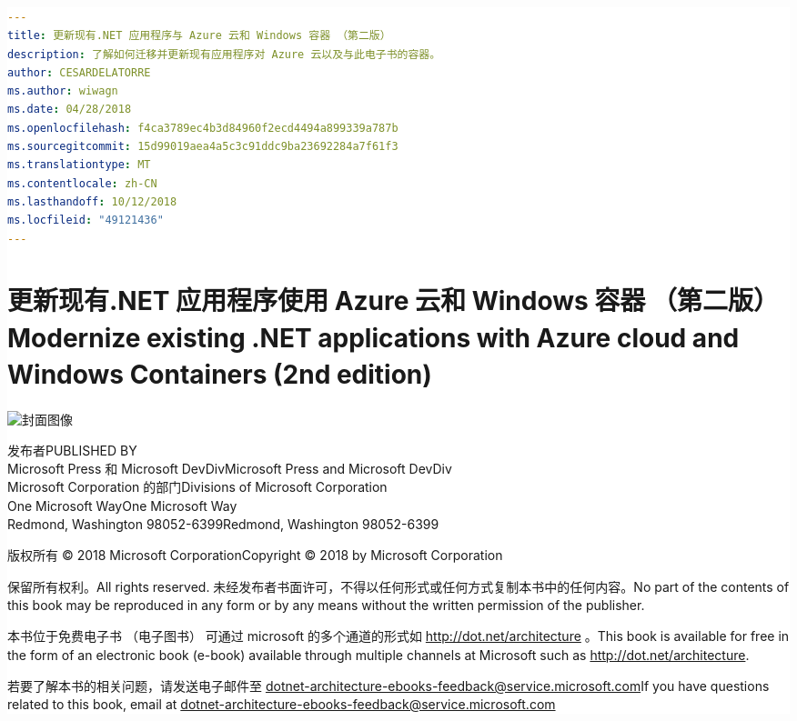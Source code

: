```yaml
---
title: 更新现有.NET 应用程序与 Azure 云和 Windows 容器 （第二版）
description: 了解如何迁移并更新现有应用程序对 Azure 云以及与此电子书的容器。
author: CESARDELATORRE
ms.author: wiwagn
ms.date: 04/28/2018
ms.openlocfilehash: f4ca3789ec4b3d84960f2ecd4494a899339a787b
ms.sourcegitcommit: 15d99019aea4a5c3c91ddc9ba23692284a7f61f3
ms.translationtype: MT
ms.contentlocale: zh-CN
ms.lasthandoff: 10/12/2018
ms.locfileid: "49121436"
---
```

# <a name="modernize-existing-net-applications-with-azure-cloud-and-windows-containers-2nd-edition"></a><span data-ttu-id="e0251-103">更新现有.NET 应用程序使用 Azure 云和 Windows 容器 （第二版）</span><span class="sxs-lookup"><span data-stu-id="e0251-103">Modernize existing .NET applications with Azure cloud and Windows Containers (2nd edition)</span></span>

![封面图像](./media/cover.png)

<span data-ttu-id="e0251-105">发布者</span><span class="sxs-lookup"><span data-stu-id="e0251-105">PUBLISHED BY</span></span>  
<span data-ttu-id="e0251-106">Microsoft Press 和 Microsoft DevDiv</span><span class="sxs-lookup"><span data-stu-id="e0251-106">Microsoft Press and Microsoft DevDiv</span></span>  
<span data-ttu-id="e0251-107">Microsoft Corporation 的部门</span><span class="sxs-lookup"><span data-stu-id="e0251-107">Divisions of Microsoft Corporation</span></span>  
<span data-ttu-id="e0251-108">One Microsoft Way</span><span class="sxs-lookup"><span data-stu-id="e0251-108">One Microsoft Way</span></span>  
<span data-ttu-id="e0251-109">Redmond, Washington 98052-6399</span><span class="sxs-lookup"><span data-stu-id="e0251-109">Redmond, Washington 98052-6399</span></span>  

<span data-ttu-id="e0251-110">版权所有 © 2018 Microsoft Corporation</span><span class="sxs-lookup"><span data-stu-id="e0251-110">Copyright © 2018 by Microsoft Corporation</span></span>  

<span data-ttu-id="e0251-111">保留所有权利。</span><span class="sxs-lookup"><span data-stu-id="e0251-111">All rights reserved.</span></span> <span data-ttu-id="e0251-112">未经发布者书面许可，不得以任何形式或任何方式复制本书中的任何内容。</span><span class="sxs-lookup"><span data-stu-id="e0251-112">No part of the contents of this book may be reproduced in any form or by any means without the written permission of the publisher.</span></span>

<span data-ttu-id="e0251-113">本书位于免费电子书 （电子图书） 可通过 microsoft 的多个通道的形式如 <http://dot.net/architecture> 。</span><span class="sxs-lookup"><span data-stu-id="e0251-113">This book is available for free in the form of an electronic book (e-book) available through multiple channels at Microsoft such as <http://dot.net/architecture>.</span></span>

<span data-ttu-id="e0251-114">若要了解本书的相关问题，请发送电子邮件至 [dotnet-architecture-ebooks-feedback@service.microsoft.com](mailto:dotnet-architecture-ebooks-feedback@service.microsoft.com?subject=Feedback%20for%20.NET%20Container%20&%20Microservices%20Architecture%20book)</span><span class="sxs-lookup"><span data-stu-id="e0251-114">If you have questions related to this book, email at [dotnet-architecture-ebooks-feedback@service.microsoft.com](mailto:dotnet-architecture-ebooks-feedback@service.microsoft.com?subject=Feedback%20for%20.NET%20Container%20&%20Microservices%20Architecture%20book)</span></span>
